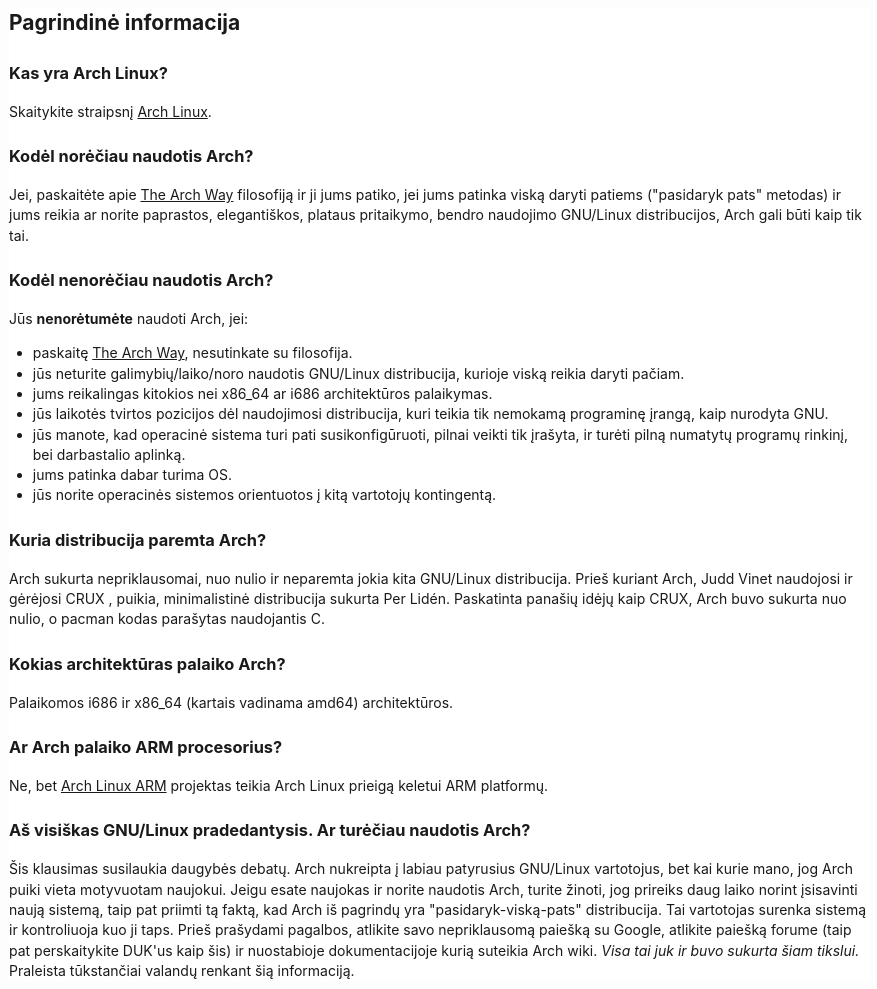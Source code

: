 ## Pagrindinė informacija

### Kas yra Arch Linux?

Skaitykite straipsnį [Arch Linux](/index.php/Arch_Linux_(Lietuvi%C5%A1kai) "Arch Linux (Lietuviškai)").

### Kodėl norėčiau naudotis Arch?

Jei, paskaitėte apie [The Arch Way](/index.php/The_Arch_Way_(Lietuvi%C5%A1kai) "The Arch Way (Lietuviškai)") filosofiją ir ji jums patiko, jei jums patinka viską daryti patiems ("pasidaryk pats" metodas) ir jums reikia ar norite paprastos, elegantiškos, plataus pritaikymo, bendro naudojimo GNU/Linux distribucijos, Arch gali būti kaip tik tai.

### Kodėl nenorėčiau naudotis Arch?

Jūs **nenorėtumėte** naudoti Arch, jei:

*   paskaitę [The Arch Way](/index.php/The_Arch_Way_(Lietuvi%C5%A1kai) "The Arch Way (Lietuviškai)"), nesutinkate su filosofija.
*   jūs neturite galimybių/laiko/noro naudotis GNU/Linux distribucija, kurioje viską reikia daryti pačiam.
*   jums reikalingas kitokios nei x86_64 ar i686 architektūros palaikymas.
*   jūs laikotės tvirtos pozicijos dėl naudojimosi distribucija, kuri teikia tik nemokamą programinę įrangą, kaip nurodyta GNU.
*   jūs manote, kad operacinė sistema turi pati susikonfigūruoti, pilnai veikti tik įrašyta, ir turėti pilną numatytų programų rinkinį, bei darbastalio aplinką.
*   jums patinka dabar turima OS.
*   jūs norite operacinės sistemos orientuotos į kitą vartotojų kontingentą.

### Kuria distribucija paremta Arch?

Arch sukurta nepriklausomai, nuo nulio ir neparemta jokia kita GNU/Linux distribucija. Prieš kuriant Arch, Judd Vinet naudojosi ir gėrėjosi CRUX , puikia, minimalistinė distribucija sukurta Per Lidén. Paskatinta panašių idėjų kaip CRUX, Arch buvo sukurta nuo nulio, o pacman kodas parašytas naudojantis C.

### Kokias architektūras palaiko Arch?

Palaikomos i686 ir x86_64 (kartais vadinama amd64) architektūros.

### Ar Arch palaiko ARM procesorius?

Ne, bet [Arch Linux ARM](http://archlinuxarm.org/) projektas teikia Arch Linux prieigą keletui ARM platformų.

### Aš visiškas GNU/Linux pradedantysis. Ar turėčiau naudotis Arch?

Šis klausimas susilaukia daugybės debatų. Arch nukreipta į labiau patyrusius GNU/Linux vartotojus, bet kai kurie mano, jog Arch puiki vieta motyvuotam naujokui. Jeigu esate naujokas ir norite naudotis Arch, turite žinoti, jog prireiks daug laiko norint įsisavinti naują sistemą, taip pat priimti tą faktą, kad Arch iš pagrindų yra "pasidaryk-viską-pats" distribucija. Tai vartotojas surenka sistemą ir kontroliuoja kuo ji taps. Prieš prašydami pagalbos, atlikite savo nepriklausomą paiešką su Google, atlikite paiešką forume (taip pat perskaitykite DUK'us kaip šis) ir nuostabioje dokumentacijoje kurią suteikia Arch wiki. *Visa tai juk ir buvo sukurta šiam tikslui.* Praleista tūkstančiai valandų renkant šią informaciją.
